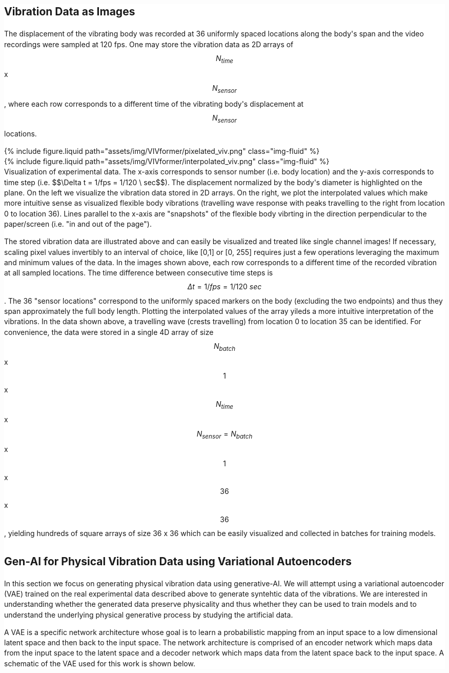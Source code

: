 ## Vibration Data as Images

The displacement of the vibrating body was recorded at 36 uniformly spaced locations along the body's span and the video recordings were sampled at 120 fps. One may store the vibration data as 2D arrays of $$N_{time}$$ x $$N_{sensor}$$, where each row corresponds to a different time of the vibrating body's displacement at $$N_{sensor}$$ locations. 

<div class="row mt-3">
    <div class="col-sm mt-3 mt-md-0">
        {% include figure.liquid path="assets/img/VIVformer/pixelated_viv.png" class="img-fluid" %}
    </div>
    <div class="col-sm mt-3 mt-md-0">
        {% include figure.liquid path="assets/img/VIVformer/interpolated_viv.png" class="img-fluid" %}
    </div>
</div>
<div class="caption">
    Visualization of experimental data. The x-axis corresponds to sensor number (i.e. body location) and the y-axis corresponds to time step (i.e. $$\Delta t = 1/fps = 1/120 \ sec$$). The displacement normalized by the body's diameter is highlighted on the plane. On the left we visualize the vibration data stored in 2D arrays. On the right, we plot the interpolated values which make more intuitive sense as visualized flexible body vibrations (travelling wave response with peaks travelling to the right from location 0 to location 36). Lines parallel to the x-axis are "snapshots" of the flexible body vibrting in the direction perpendicular to the paper/screen (i.e. "in and out of the page"). 
</div>

The stored vibration data are illustrated above and can easily be visualized and treated like single channel images! If necessary, scaling pixel values invertibly to an interval of choice, like [0,1] or [0, 255] requires just a few operations leveraging the maximum and minimum values of the data. In the images shown above, each row corresponds to a different time of the recorded vibration at all sampled locations. The time difference between consecutive time steps is $$\Delta t = 1/fps = 1/120 \ sec$$. The 36 "sensor locations" correspond to the uniformly spaced markers on the body (excluding the two endpoints) and thus they span approximately the full body length. Plotting the interpolated values of the array yileds a more intuitive interpretation of the vibrations. In the data shown above, a travelling wave (crests travelling) from location 0 to location 35 can be identified. For convenience, the data were stored in a single 4D array of size $$N_{batch}$$ x $$1$$ x $$N_{time}$$ x $$N_{sensor} = N_{batch}$$ x $$1$$ x $$36$$ x $$36$$, yielding hundreds of square arrays of size 36 x 36 which can be easily visualized and collected in batches for training models. 

## Gen-AI for Physical Vibration Data using Variational Autoencoders

In this section we focus on generating physical vibration data using generative-AI. We will attempt using a variational autoencoder (VAE) trained on the real experimental data described above to generate syntehtic data of the vibrations. We are interested in understanding whether the generated data preserve physicality and thus whether they can be used to train models and to understand the underlying physical generative process by studying the artificial data.

A VAE is a specific network architecture whose goal is to learn a probabilistic mapping from an input space to a low dimensional latent space and then back to the input space. The network architecture is comprised of an encoder network which maps data from the input space to the latent space and a decoder network which maps data from the latent space back to the input space. A schematic of the VAE used for this work is shown below.
